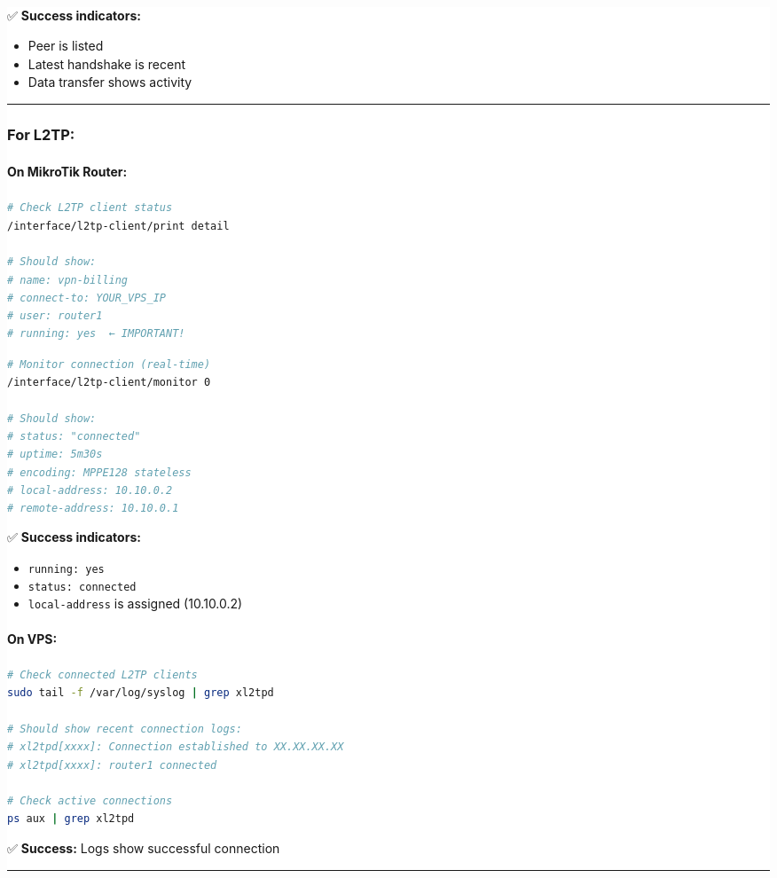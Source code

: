 ✅ **Success indicators:**
- Peer is listed
- Latest handshake is recent
- Data transfer shows activity

---

### For L2TP:

#### On MikroTik Router:

```bash
# Check L2TP client status
/interface/l2tp-client/print detail

# Should show:
# name: vpn-billing
# connect-to: YOUR_VPS_IP
# user: router1
# running: yes  ← IMPORTANT!
```

```bash
# Monitor connection (real-time)
/interface/l2tp-client/monitor 0

# Should show:
# status: "connected"
# uptime: 5m30s
# encoding: MPPE128 stateless
# local-address: 10.10.0.2
# remote-address: 10.10.0.1
```

✅ **Success indicators:**
- `running: yes`
- `status: connected`
- `local-address` is assigned (10.10.0.2)

#### On VPS:

```bash
# Check connected L2TP clients
sudo tail -f /var/log/syslog | grep xl2tpd

# Should show recent connection logs:
# xl2tpd[xxxx]: Connection established to XX.XX.XX.XX
# xl2tpd[xxxx]: router1 connected

# Check active connections
ps aux | grep xl2tpd
```

✅ **Success:** Logs show successful connection

---